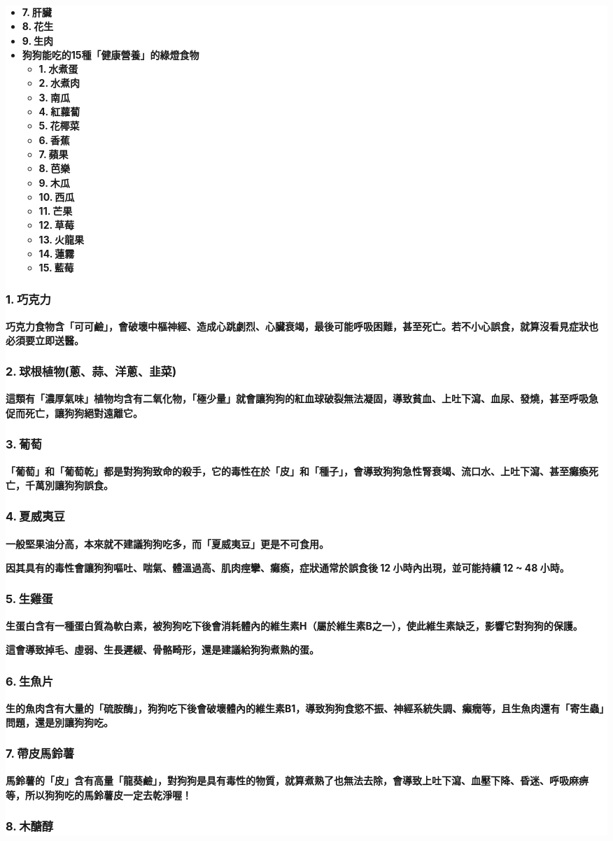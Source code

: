   * **7\. 肝臟**  
  * **8\. 花生**  
  * **9\. 生肉**  
* **狗狗能吃的15種「健康營養」的綠燈食物**  
  * **1\. 水煮蛋**  
  * **2\. 水煮肉**  
  * **3\. 南瓜**  
  * **4\. 紅蘿蔔**  
  * **5\. 花椰菜**  
  * **6\. 香蕉**  
  * **7\. 蘋果**  
  * **8\. 芭樂**  
  * **9\. 木瓜**  
  * **10\. 西瓜**  
  * **11\. 芒果**  
  * **12\. 草莓**  
  * **13\. 火龍果**  
  * **14\. 蓮霧**  
  * **15\. 藍莓**

### **1\. 巧克力**

**巧克力食物含「可可鹼」，會破壞中樞神經、造成心跳劇烈、心臟衰竭，最後可能呼吸困難，甚至死亡。若不小心誤食，就算沒看見症狀也必須要立即送醫。**

### **2\. 球根植物(蔥、蒜、洋蔥、韭菜)**

**這類有「濃厚氣味」植物均含有二氧化物，「極少量」就會讓狗狗的紅血球破裂無法凝固，導致貧血、上吐下瀉、血尿、發燒，甚至呼吸急促而死亡，讓狗狗絕對遠離它。**

### **3\. 葡萄**

**「葡萄」和「葡萄乾」都是對狗狗致命的殺手，它的毒性在於「皮」和「種子」，會導致狗狗急性腎衰竭、流口水、上吐下瀉、甚至癱瘓死亡，千萬別讓狗狗誤食。**

### **4\. 夏威夷豆**

**一般堅果油分高，本來就不建議狗狗吃多，而「夏威夷豆」更是不可食用。**

**因其具有的毒性會讓狗狗嘔吐、喘氣、體溫過高、肌肉痙攣、癱瘓，症狀通常於誤食後 12 小時內出現，並可能持續 12 \~ 48 小時。**

### **5\. 生雞蛋**

**生蛋白含有一種蛋白質為軟白素，被狗狗吃下後會消耗體內的維生素H（屬於維生素B之一），使此維生素缺乏，影響它對狗狗的保護。**

**這會導致掉毛、虛弱、生長遲緩、骨骼畸形，還是建議給狗狗煮熟的蛋。**

### **6\. 生魚片**

**生的魚肉含有大量的「硫胺酶」，狗狗吃下後會破壞體內的維生素B1，導致狗狗食慾不振、神經系統失調、癲癇等，且生魚肉還有「寄生蟲」問題，還是別讓狗狗吃。**

### **7\. 帶皮馬鈴薯**

**馬鈴薯的「皮」含有高量「龍葵鹼」，對狗狗是具有毒性的物質，就算煮熟了也無法去除，會導致上吐下瀉、血壓下降、昏迷、呼吸麻痹等，所以狗狗吃的馬鈴薯皮一定去乾淨喔！**

### **8\. 木醣醇**
